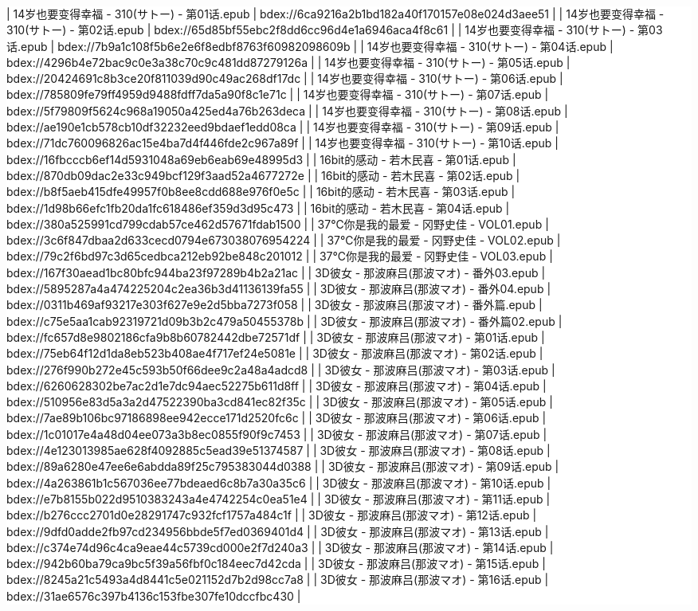 | 14岁也要变得幸福 - 310(サトー) - 第01话.epub | bdex://6ca9216a2b1bd182a40f170157e08e024d3aee51 |
| 14岁也要变得幸福 - 310(サトー) - 第02话.epub | bdex://65d85bf55ebc2f8dd6cc96d4e1a6946aca4f8c61 |
| 14岁也要变得幸福 - 310(サトー) - 第03话.epub | bdex://7b9a1c108f5b6e2e6f8edbf8763f60982098609b |
| 14岁也要变得幸福 - 310(サトー) - 第04话.epub | bdex://4296b4e72bac9c0e3a38c70c9c481dd87279126a |
| 14岁也要变得幸福 - 310(サトー) - 第05话.epub | bdex://20424691c8b3ce20f811039d90c49ac268df17dc |
| 14岁也要变得幸福 - 310(サトー) - 第06话.epub | bdex://785809fe79ff4959d9488fdff7da5a90f8c1e71c |
| 14岁也要变得幸福 - 310(サトー) - 第07话.epub | bdex://5f79809f5624c968a19050a425ed4a76b263deca |
| 14岁也要变得幸福 - 310(サトー) - 第08话.epub | bdex://ae190e1cb578cb10df32232eed9bdaef1edd08ca |
| 14岁也要变得幸福 - 310(サトー) - 第09话.epub | bdex://71dc760096826ac15e4ba7d4f446fde2c967a89f |
| 14岁也要变得幸福 - 310(サトー) - 第10话.epub | bdex://16fbcccb6ef14d5931048a69eb6eab69e48995d3 |
| 16bit的感动 - 若木民喜 - 第01话.epub | bdex://870db09dac2e33c949bcf129f3aad52a4677272e |
| 16bit的感动 - 若木民喜 - 第02话.epub | bdex://b8f5aeb415dfe49957f0b8ee8cdd688e976f0e5c |
| 16bit的感动 - 若木民喜 - 第03话.epub | bdex://1d98b66efc1fb20da1fc618486ef359d3d95c473 |
| 16bit的感动 - 若木民喜 - 第04话.epub | bdex://380a525991cd799cdab57ce462d57671fdab1500 |
| 37℃你是我的最爱 - 冈野史佳 - VOL01.epub | bdex://3c6f847dbaa2d633cecd0794e673038076954224 |
| 37℃你是我的最爱 - 冈野史佳 - VOL02.epub | bdex://79c2f6bd97c3d65cedbca212eb92be848c201012 |
| 37℃你是我的最爱 - 冈野史佳 - VOL03.epub | bdex://167f30aead1bc80bfc944ba23f97289b4b2a21ac |
| 3D彼女 - 那波麻吕(那波マオ) - 番外03.epub | bdex://5895287a4a474225204c2ea36b3d41136139fa55 |
| 3D彼女 - 那波麻吕(那波マオ) - 番外04.epub | bdex://0311b469af93217e303f627e9e2d5bba7273f058 |
| 3D彼女 - 那波麻吕(那波マオ) - 番外篇.epub | bdex://c75e5aa1cab92319721d09b3b2c479a50455378b |
| 3D彼女 - 那波麻吕(那波マオ) - 番外篇02.epub | bdex://fc657d8e9802186cfa9b8b60782442dbe72571df |
| 3D彼女 - 那波麻吕(那波マオ) - 第01话.epub | bdex://75eb64f12d1da8eb523b408ae4f717ef24e5081e |
| 3D彼女 - 那波麻吕(那波マオ) - 第02话.epub | bdex://276f990b272e45c593b50f66dee9c2a48a4adcd8 |
| 3D彼女 - 那波麻吕(那波マオ) - 第03话.epub | bdex://6260628302be7ac2d1e7dc94aec52275b611d8ff |
| 3D彼女 - 那波麻吕(那波マオ) - 第04话.epub | bdex://510956e83d5a3a2d47522390ba3cd841ec82f35c |
| 3D彼女 - 那波麻吕(那波マオ) - 第05话.epub | bdex://7ae89b106bc97186898ee942ecce171d2520fc6c |
| 3D彼女 - 那波麻吕(那波マオ) - 第06话.epub | bdex://1c01017e4a48d04ee073a3b8ec0855f90f9c7453 |
| 3D彼女 - 那波麻吕(那波マオ) - 第07话.epub | bdex://4e123013985ae628f4092885c5ead39e51374587 |
| 3D彼女 - 那波麻吕(那波マオ) - 第08话.epub | bdex://89a6280e47ee6e6abdda89f25c795383044d0388 |
| 3D彼女 - 那波麻吕(那波マオ) - 第09话.epub | bdex://4a263861b1c567036ee77bdeaed6c8b7a30a35c6 |
| 3D彼女 - 那波麻吕(那波マオ) - 第10话.epub | bdex://e7b8155b022d9510383243a4e4742254c0ea51e4 |
| 3D彼女 - 那波麻吕(那波マオ) - 第11话.epub | bdex://b276ccc2701d0e28291747c932fcf1757a484c1f |
| 3D彼女 - 那波麻吕(那波マオ) - 第12话.epub | bdex://9dfd0adde2fb97cd234956bbde5f7ed0369401d4 |
| 3D彼女 - 那波麻吕(那波マオ) - 第13话.epub | bdex://c374e74d96c4ca9eae44c5739cd000e2f7d240a3 |
| 3D彼女 - 那波麻吕(那波マオ) - 第14话.epub | bdex://942b60ba79ca9bc5f39a56fbf0c184eec7d42cda |
| 3D彼女 - 那波麻吕(那波マオ) - 第15话.epub | bdex://8245a21c5493a4d8441c5e021152d7b2d98cc7a8 |
| 3D彼女 - 那波麻吕(那波マオ) - 第16话.epub | bdex://31ae6576c397b4136c153fbe307fe10dccfbc430 |